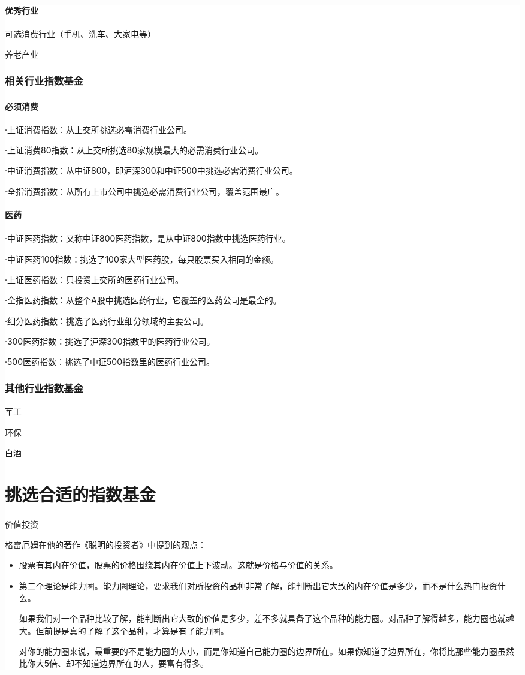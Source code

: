 #### 优秀行业

可选消费行业（手机、洗车、大家电等）

养老产业



### 相关行业指数基金

#### 必须消费

·上证消费指数：从上交所挑选必需消费行业公司。

·上证消费80指数：从上交所挑选80家规模最大的必需消费行业公司。

·中证消费指数：从中证800，即沪深300和中证500中挑选必需消费行业公司。

·全指消费指数：从所有上市公司中挑选必需消费行业公司，覆盖范围最广。

#### 医药

·中证医药指数：又称中证800医药指数，是从中证800指数中挑选医药行业。

·中证医药100指数：挑选了100家大型医药股，每只股票买入相同的金额。

·上证医药指数：只投资上交所的医药行业公司。

·全指医药指数：从整个A股中挑选医药行业，它覆盖的医药公司是最全的。

·细分医药指数：挑选了医药行业细分领域的主要公司。

·300医药指数：挑选了沪深300指数里的医药行业公司。

·500医药指数：挑选了中证500指数里的医药行业公司。



### 其他行业指数基金

军工

环保

白酒



# 挑选合适的指数基金

价值投资



格雷厄姆在他的著作《聪明的投资者》中提到的观点：

* 股票有其内在价值，股票的价格围绕其内在价值上下波动。这就是价格与价值的关系。

* 第二个理论是能力圈。能力圈理论，要求我们对所投资的品种非常了解，能判断出它大致的内在价值是多少，而不是什么热门投资什么。

  如果我们对一个品种比较了解，能判断出它大致的价值是多少，差不多就具备了这个品种的能力圈。对品种了解得越多，能力圈也就越大。但前提是真的了解了这个品种，才算是有了能力圈。

  对你的能力圈来说，最重要的不是能力圈的大小，而是你知道自己能力圈的边界所在。如果你知道了边界所在，你将比那些能力圈虽然比你大5倍、却不知道边界所在的人，要富有得多。
